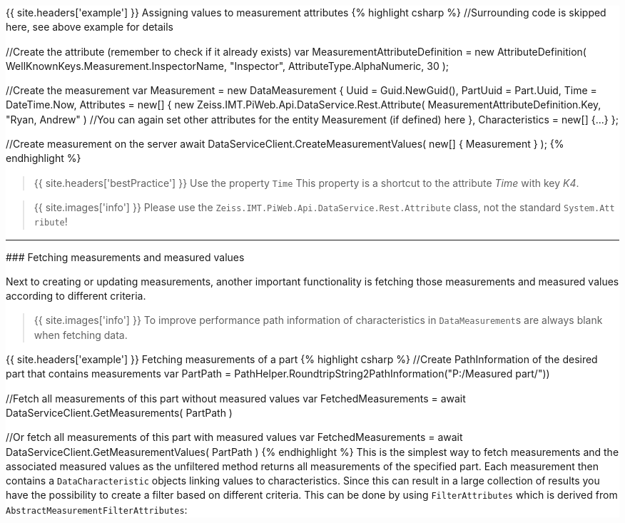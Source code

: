 {{ site.headers['example'] }} Assigning values to measurement attributes
{% highlight csharp %}
//Surrounding code is skipped here, see above example for details

//Create the attribute (remember to check if it already exists)
var MeasurementAttributeDefinition = new AttributeDefinition( WellKnownKeys.Measurement.InspectorName,
"Inspector", AttributeType.AlphaNumeric, 30 );

//Create the measurement
var Measurement = new DataMeasurement
{
  Uuid = Guid.NewGuid(),
  PartUuid = Part.Uuid,
  Time = DateTime.Now,
  Attributes = new[]
    {
      new Zeiss.IMT.PiWeb.Api.DataService.Rest.Attribute( MeasurementAttributeDefinition.Key, "Ryan, Andrew" )
      //You can again set other attributes for the entity Measurement (if defined) here
    },
  Characteristics = new[] {...}
};

//Create measurement on the server
await DataServiceClient.CreateMeasurementValues( new[] { Measurement } );
{% endhighlight %}

>{{ site.headers['bestPractice'] }} Use the property `Time`
This property is a shortcut to the attribute *Time* with key *K4*.

>{{ site.images['info'] }} Please use the `Zeiss.IMT.PiWeb.Api.DataService.Rest.Attribute` class, not the standard `System.Attribute`!
<hr>
### Fetching measurements and measured values

Next to creating or updating measurements, another important functionality is fetching those measurements and measured values according to different criteria.

>{{ site.images['info'] }} To improve performance path information of characteristics in `DataMeasurement`s are always blank when fetching data.

{{ site.headers['example'] }} Fetching measurements of a part
{% highlight csharp %}
//Create PathInformation of the desired part that contains measurements
var PartPath = PathHelper.RoundtripString2PathInformation("P:/Measured part/"))

//Fetch all measurements of this part without measured values
var FetchedMeasurements = await DataServiceClient.GetMeasurements( PartPath )

//Or fetch all measurements of this part with measured values
var FetchedMeasurements = await DataServiceClient.GetMeasurementValues( PartPath )
{% endhighlight %}
This is the simplest way to fetch measurements and the associated measured values as the unfiltered method returns all measurements of the specified part. Each measurement then contains a `DataCharacteristic` objects linking values to characteristics. Since this can result in a large collection of results you have the possibility to create a filter based on different criteria.
This can be done by using `FilterAttributes` which is derived from `AbstractMeasurementFilterAttributes`:
